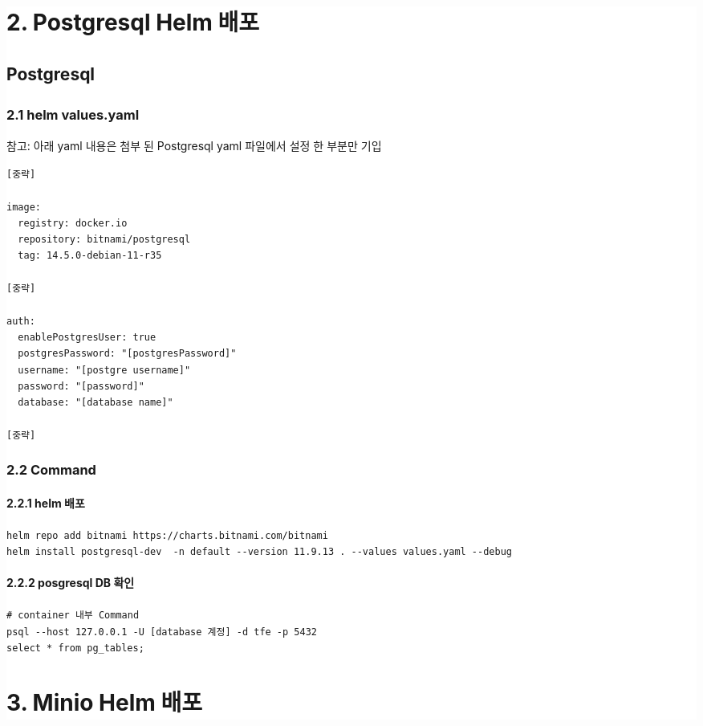 
# 2. Postgresql Helm 배포 

## Postgresql 

### 2.1 helm values.yaml 

참고: 아래 yaml 내용은 첨부 된 Postgresql yaml 파일에서 설정 한 부분만
기입


``` {.syntaxhighlighter-pre syntaxhighlighter-params="brush: xml; gutter: false; theme: Confluence" theme="Confluence"}
[중략]

image:
  registry: docker.io
  repository: bitnami/postgresql
  tag: 14.5.0-debian-11-r35
  
[중략]

auth:
  enablePostgresUser: true
  postgresPassword: "[postgresPassword]"
  username: "[postgre username]"
  password: "[password]"
  database: "[database name]"
  
[중략]
```


### 2.2 Command 

#### 2.2.1 helm 배포 


``` {.syntaxhighlighter-pre syntaxhighlighter-params="brush: xml; gutter: false; theme: Confluence" theme="Confluence"}
helm repo add bitnami https://charts.bitnami.com/bitnami
helm install postgresql-dev  -n default --version 11.9.13 . --values values.yaml --debug
```


#### 2.2.2 posgresql DB 확인 


``` {.syntaxhighlighter-pre syntaxhighlighter-params="brush: xml; gutter: false; theme: Confluence" theme="Confluence"}
# container 내부 Command
psql --host 127.0.0.1 -U [database 계정] -d tfe -p 5432
select * from pg_tables;
```


# 3. Minio Helm 배포 
